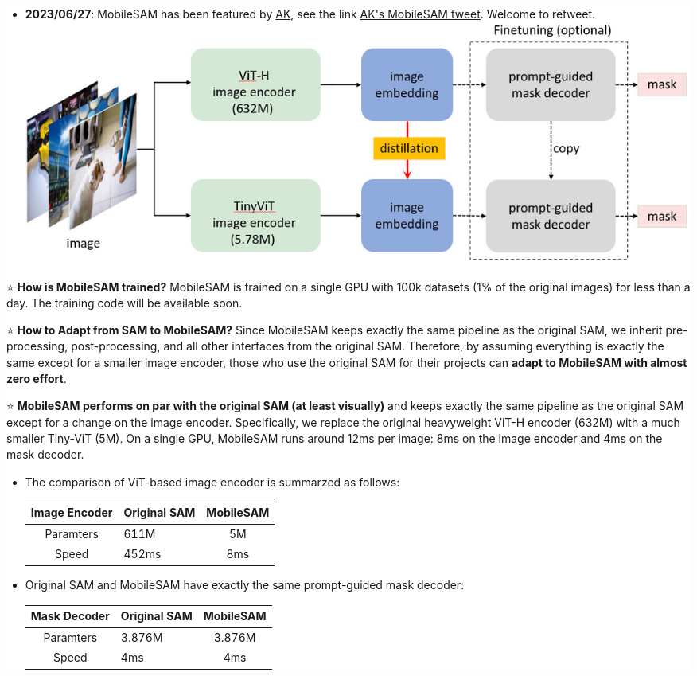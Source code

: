 * **2023/06/27**: MobileSAM has been featured by [AK](https://twitter.com/_akhaliq?lang=en), see the
  link [AK's MobileSAM tweet](https://twitter.com/_akhaliq/status/1673585099097636864). Welcome to retweet.
  ![MobileSAM](assets/model_diagram.jpg?raw=true)

:star: **How is MobileSAM trained?** MobileSAM is trained on a single GPU with 100k datasets (1% of the original images)
for less than a day. The training code will be available soon.

:star: **How to Adapt from SAM to MobileSAM?** Since MobileSAM keeps exactly the same pipeline as the original SAM, we
inherit pre-processing, post-processing, and all other interfaces from the original SAM. Therefore, by assuming
everything is exactly the same except for a smaller image encoder, those who use the original SAM for their projects
can **adapt to MobileSAM with almost zero effort**.

:star: **MobileSAM performs on par with the original SAM (at least visually)** and keeps exactly the same pipeline as
the original SAM except for a change on the image encoder. Specifically, we replace the original heavyweight ViT-H
encoder (632M) with a much smaller Tiny-ViT (5M). On a single GPU, MobileSAM runs around 12ms per image: 8ms on the
image encoder and 4ms on the mask decoder.

* The comparison of ViT-based image encoder is summarzed as follows:

  Image Encoder                                      | Original SAM | MobileSAM
        :-----------------------------------------:|:---------|:-----:
  Paramters      |  611M   | 5M
  Speed      |  452ms  | 8ms

* Original SAM and MobileSAM have exactly the same prompt-guided mask decoder:

  Mask Decoder                                      | Original SAM | MobileSAM
        :-----------------------------------------:|:---------|:-----:
  Paramters      |  3.876M   | 3.876M
  Speed      |  4ms  | 4ms

